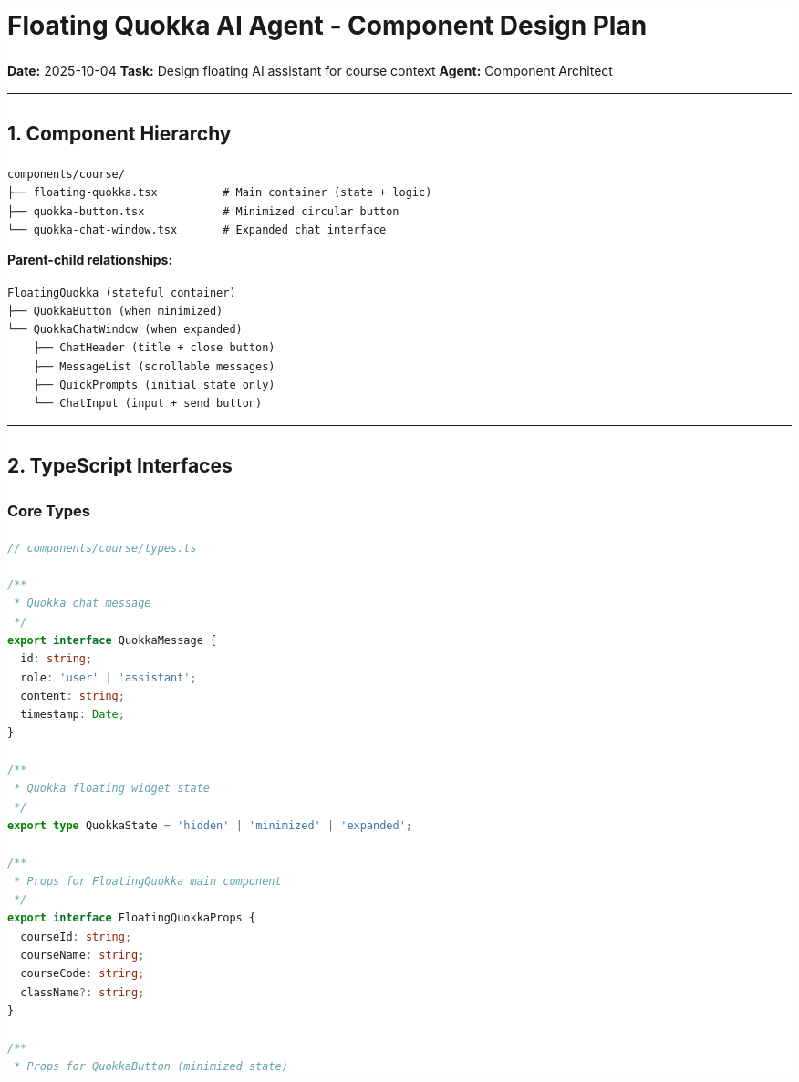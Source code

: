 # Floating Quokka AI Agent - Component Design Plan

**Date:** 2025-10-04
**Task:** Design floating AI assistant for course context
**Agent:** Component Architect

---

## 1. Component Hierarchy

```
components/course/
├── floating-quokka.tsx          # Main container (state + logic)
├── quokka-button.tsx            # Minimized circular button
└── quokka-chat-window.tsx       # Expanded chat interface
```

**Parent-child relationships:**
```
FloatingQuokka (stateful container)
├── QuokkaButton (when minimized)
└── QuokkaChatWindow (when expanded)
    ├── ChatHeader (title + close button)
    ├── MessageList (scrollable messages)
    ├── QuickPrompts (initial state only)
    └── ChatInput (input + send button)
```

---

## 2. TypeScript Interfaces

### Core Types

```typescript
// components/course/types.ts

/**
 * Quokka chat message
 */
export interface QuokkaMessage {
  id: string;
  role: 'user' | 'assistant';
  content: string;
  timestamp: Date;
}

/**
 * Quokka floating widget state
 */
export type QuokkaState = 'hidden' | 'minimized' | 'expanded';

/**
 * Props for FloatingQuokka main component
 */
export interface FloatingQuokkaProps {
  courseId: string;
  courseName: string;
  courseCode: string;
  className?: string;
}

/**
 * Props for QuokkaButton (minimized state)
```